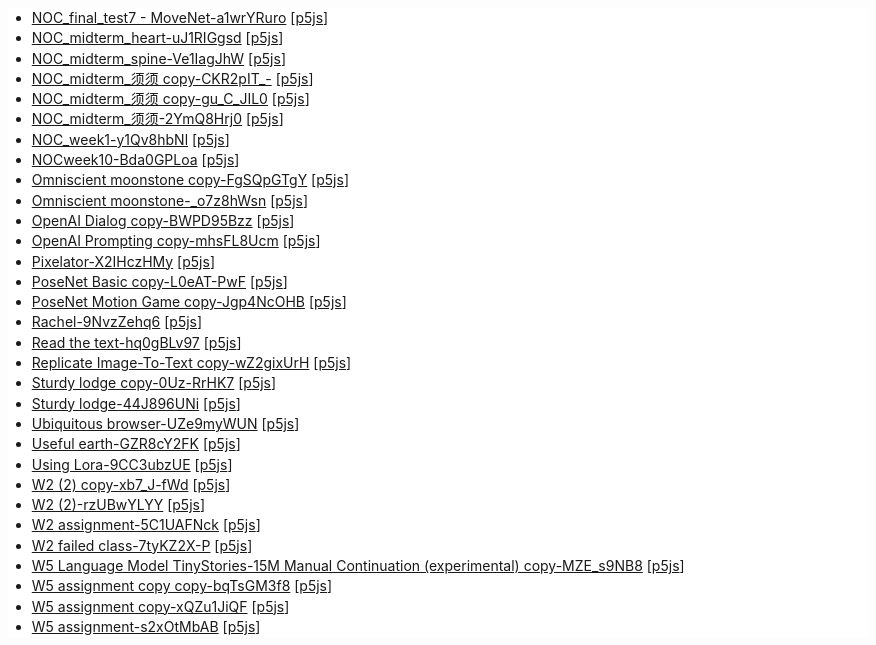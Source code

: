- [NOC\_final\_test7 - MoveNet-a1wrYRuro](./p5projects/NOC_final_test7%20-%20MoveNet-a1wrYRuro) [[p5js](https://editor.p5js.org/Lisa-HuangZijin/sketches/a1wrYRuro)]
- [NOC\_midterm\_heart-uJ1RIGgsd](./p5projects/NOC_midterm_heart-uJ1RIGgsd) [[p5js](https://editor.p5js.org/Lisa-HuangZijin/sketches/uJ1RIGgsd)]
- [NOC\_midterm\_spine-Ve1IagJhW](./p5projects/NOC_midterm_spine-Ve1IagJhW) [[p5js](https://editor.p5js.org/Lisa-HuangZijin/sketches/Ve1IagJhW)]
- [NOC\_midterm\_须须 copy-CKR2pIT\_-](./p5projects/NOC_midterm_%E9%A1%BB%E9%A1%BB%20copy-CKR2pIT_-) [[p5js](https://editor.p5js.org/Lisa-HuangZijin/sketches/CKR2pIT_-)]
- [NOC\_midterm\_须须 copy-gu\_C\_JIL0](./p5projects/NOC_midterm_%E9%A1%BB%E9%A1%BB%20copy-gu_C_JIL0) [[p5js](https://editor.p5js.org/Lisa-HuangZijin/sketches/gu_C_JIL0)]
- [NOC\_midterm\_须须-2YmQ8Hrj0](./p5projects/NOC_midterm_%E9%A1%BB%E9%A1%BB-2YmQ8Hrj0) [[p5js](https://editor.p5js.org/Lisa-HuangZijin/sketches/2YmQ8Hrj0)]
- [NOC\_week1-y1Qv8hbNl](./p5projects/NOC_week1-y1Qv8hbNl) [[p5js](https://editor.p5js.org/Lisa-HuangZijin/sketches/y1Qv8hbNl)]
- [NOCweek10-Bda0GPLoa](./p5projects/NOCweek10-Bda0GPLoa) [[p5js](https://editor.p5js.org/Lisa-HuangZijin/sketches/Bda0GPLoa)]
- [Omniscient moonstone copy-FgSQpGTgY](./p5projects/Omniscient%20moonstone%20copy-FgSQpGTgY) [[p5js](https://editor.p5js.org/Lisa-HuangZijin/sketches/FgSQpGTgY)]
- [Omniscient moonstone-\_o7z8hWsn](./p5projects/Omniscient%20moonstone-_o7z8hWsn) [[p5js](https://editor.p5js.org/Lisa-HuangZijin/sketches/_o7z8hWsn)]
- [OpenAI Dialog copy-BWPD95Bzz](./p5projects/OpenAI%20Dialog%20copy-BWPD95Bzz) [[p5js](https://editor.p5js.org/Lisa-HuangZijin/sketches/BWPD95Bzz)]
- [OpenAI Prompting copy-mhsFL8Ucm](./p5projects/OpenAI%20Prompting%20copy-mhsFL8Ucm) [[p5js](https://editor.p5js.org/Lisa-HuangZijin/sketches/mhsFL8Ucm)]
- [Pixelator-X2IHczHMy](./p5projects/Pixelator-X2IHczHMy) [[p5js](https://editor.p5js.org/Lisa-HuangZijin/sketches/X2IHczHMy)]
- [PoseNet Basic copy-L0eAT-PwF](./p5projects/PoseNet%20Basic%20copy-L0eAT-PwF) [[p5js](https://editor.p5js.org/Lisa-HuangZijin/sketches/L0eAT-PwF)]
- [PoseNet Motion Game copy-Jgp4NcOHB](./p5projects/PoseNet%20Motion%20Game%20copy-Jgp4NcOHB) [[p5js](https://editor.p5js.org/Lisa-HuangZijin/sketches/Jgp4NcOHB)]
- [Rachel-9NvzZehq6](./p5projects/Rachel-9NvzZehq6) [[p5js](https://editor.p5js.org/Lisa-HuangZijin/sketches/9NvzZehq6)]
- [Read the text-hq0gBLv97](./p5projects/Read%20the%20text-hq0gBLv97) [[p5js](https://editor.p5js.org/Lisa-HuangZijin/sketches/hq0gBLv97)]
- [Replicate Image-To-Text copy-wZ2gixUrH](./p5projects/Replicate%20Image-To-Text%20copy-wZ2gixUrH) [[p5js](https://editor.p5js.org/Lisa-HuangZijin/sketches/wZ2gixUrH)]
- [Sturdy lodge copy-0Uz-RrHK7](./p5projects/Sturdy%20lodge%20copy-0Uz-RrHK7) [[p5js](https://editor.p5js.org/Lisa-HuangZijin/sketches/0Uz-RrHK7)]
- [Sturdy lodge-44J896UNi](./p5projects/Sturdy%20lodge-44J896UNi) [[p5js](https://editor.p5js.org/Lisa-HuangZijin/sketches/44J896UNi)]
- [Ubiquitous browser-UZe9myWUN](./p5projects/Ubiquitous%20browser-UZe9myWUN) [[p5js](https://editor.p5js.org/Lisa-HuangZijin/sketches/UZe9myWUN)]
- [Useful earth-GZR8cY2FK](./p5projects/Useful%20earth-GZR8cY2FK) [[p5js](https://editor.p5js.org/Lisa-HuangZijin/sketches/GZR8cY2FK)]
- [Using Lora-9CC3ubzUE](./p5projects/Using%20Lora-9CC3ubzUE) [[p5js](https://editor.p5js.org/Lisa-HuangZijin/sketches/9CC3ubzUE)]
- [W2 (2) copy-xb7\_J-fWd](./p5projects/W2%20(2)%20copy-xb7_J-fWd) [[p5js](https://editor.p5js.org/Lisa-HuangZijin/sketches/xb7_J-fWd)]
- [W2 (2)-rzUBwYLYY](./p5projects/W2%20(2)-rzUBwYLYY) [[p5js](https://editor.p5js.org/Lisa-HuangZijin/sketches/rzUBwYLYY)]
- [W2 assignment-5C1UAFNck](./p5projects/W2%20assignment-5C1UAFNck) [[p5js](https://editor.p5js.org/Lisa-HuangZijin/sketches/5C1UAFNck)]
- [W2 failed class-7tyKZ2X-P](./p5projects/W2%20failed%20class-7tyKZ2X-P) [[p5js](https://editor.p5js.org/Lisa-HuangZijin/sketches/7tyKZ2X-P)]
- [W5 Language Model TinyStories-15M Manual Continuation (experimental) copy-MZE\_s9NB8](./p5projects/W5%20Language%20Model%20TinyStories-15M%20Manual%20Continuation%20(experimental)%20copy-MZE_s9NB8) [[p5js](https://editor.p5js.org/Lisa-HuangZijin/sketches/MZE_s9NB8)]
- [W5 assignment copy copy-bqTsGM3f8](./p5projects/W5%20assignment%20copy%20copy-bqTsGM3f8) [[p5js](https://editor.p5js.org/Lisa-HuangZijin/sketches/bqTsGM3f8)]
- [W5 assignment copy-xQZu1JiQF](./p5projects/W5%20assignment%20copy-xQZu1JiQF) [[p5js](https://editor.p5js.org/Lisa-HuangZijin/sketches/xQZu1JiQF)]
- [W5 assignment-s2xOtMbAB](./p5projects/W5%20assignment-s2xOtMbAB) [[p5js](https://editor.p5js.org/Lisa-HuangZijin/sketches/s2xOtMbAB)]
